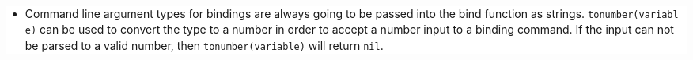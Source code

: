 - Command line argument types for bindings are always going to be passed into the bind function as strings. `tonumber(variable)` can be used to convert the type to a number in order to accept a number input to a binding command. If the input can not be parsed to a valid number, then `tonumber(variable)` will return `nil`.
